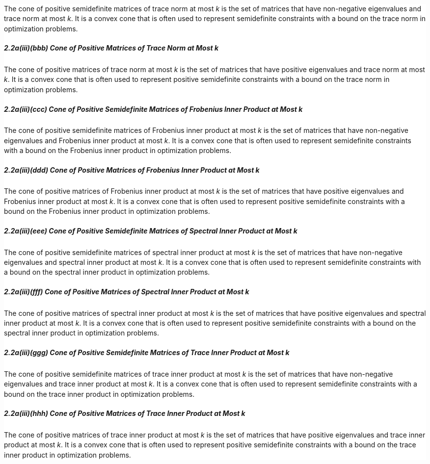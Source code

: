 The cone of positive semidefinite matrices of trace norm at most $k$ is the set of matrices that have non-negative eigenvalues and trace norm at most $k$. It is a convex cone that is often used to represent semidefinite constraints with a bound on the trace norm in optimization problems.

##### 2.2a(iii)(bbb) Cone of Positive Matrices of Trace Norm at Most $k$

The cone of positive matrices of trace norm at most $k$ is the set of matrices that have positive eigenvalues and trace norm at most $k$. It is a convex cone that is often used to represent positive semidefinite constraints with a bound on the trace norm in optimization problems.

##### 2.2a(iii)(ccc) Cone of Positive Semidefinite Matrices of Frobenius Inner Product at Most $k$

The cone of positive semidefinite matrices of Frobenius inner product at most $k$ is the set of matrices that have non-negative eigenvalues and Frobenius inner product at most $k$. It is a convex cone that is often used to represent semidefinite constraints with a bound on the Frobenius inner product in optimization problems.

##### 2.2a(iii)(ddd) Cone of Positive Matrices of Frobenius Inner Product at Most $k$

The cone of positive matrices of Frobenius inner product at most $k$ is the set of matrices that have positive eigenvalues and Frobenius inner product at most $k$. It is a convex cone that is often used to represent positive semidefinite constraints with a bound on the Frobenius inner product in optimization problems.

##### 2.2a(iii)(eee) Cone of Positive Semidefinite Matrices of Spectral Inner Product at Most $k$

The cone of positive semidefinite matrices of spectral inner product at most $k$ is the set of matrices that have non-negative eigenvalues and spectral inner product at most $k$. It is a convex cone that is often used to represent semidefinite constraints with a bound on the spectral inner product in optimization problems.

##### 2.2a(iii)(fff) Cone of Positive Matrices of Spectral Inner Product at Most $k$

The cone of positive matrices of spectral inner product at most $k$ is the set of matrices that have positive eigenvalues and spectral inner product at most $k$. It is a convex cone that is often used to represent positive semidefinite constraints with a bound on the spectral inner product in optimization problems.

##### 2.2a(iii)(ggg) Cone of Positive Semidefinite Matrices of Trace Inner Product at Most $k$

The cone of positive semidefinite matrices of trace inner product at most $k$ is the set of matrices that have non-negative eigenvalues and trace inner product at most $k$. It is a convex cone that is often used to represent semidefinite constraints with a bound on the trace inner product in optimization problems.

##### 2.2a(iii)(hhh) Cone of Positive Matrices of Trace Inner Product at Most $k$

The cone of positive matrices of trace inner product at most $k$ is the set of matrices that have positive eigenvalues and trace inner product at most $k$. It is a convex cone that is often used to represent positive semidefinite constraints with a bound on the trace inner product in optimization problems.
